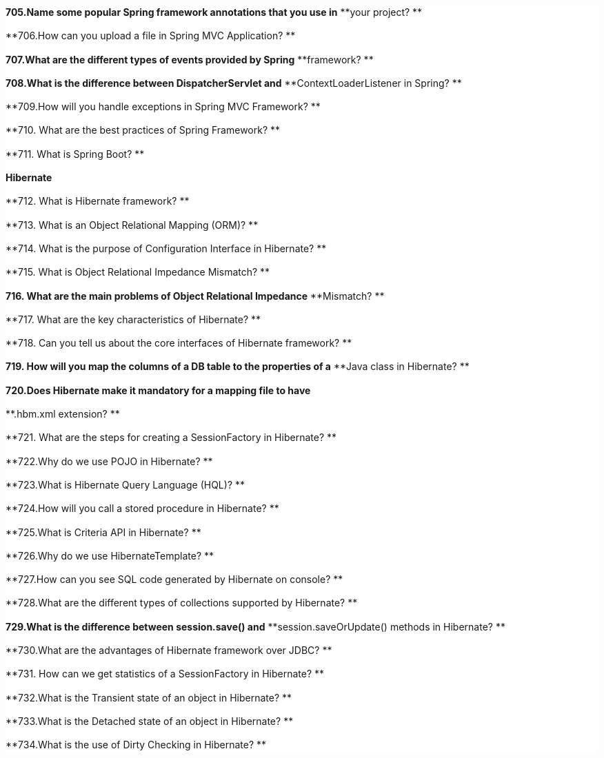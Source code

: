 **705.Name some popular Spring framework annotations that you use in** **your project? **

**706.How can you upload a file in Spring MVC Application? **

**707.What are the different types of events provided by Spring** **framework? **

**708.What is the difference between DispatcherServlet and** **ContextLoaderListener in Spring? **

**709.How will you handle exceptions in Spring MVC Framework? **

**710. What are the best practices of Spring Framework? **

**711. What is Spring Boot? **

**Hibernate**

**712. What is Hibernate framework? **

**713. What is an Object Relational Mapping \(ORM\)? **

**714. What is the purpose of Configuration Interface in Hibernate? **

**715. What is Object Relational Impedance Mismatch? **

**716. What are the main problems of Object Relational Impedance** **Mismatch? **

**717. What are the key characteristics of Hibernate? **

**718. Can you tell us about the core interfaces of Hibernate framework? **

**719. How will you map the columns of a DB table to the properties of a** **Java class in Hibernate? **

**720.Does Hibernate make it mandatory for a mapping file to have**

**.hbm.xml extension? **

**721. What are the steps for creating a SessionFactory in Hibernate? **

**722.Why do we use POJO in Hibernate? **

**723.What is Hibernate Query Language \(HQL\)? **

**724.How will you call a stored procedure in Hibernate? **

**725.What is Criteria API in Hibernate? **

**726.Why do we use HibernateTemplate? **

**727.How can you see SQL code generated by Hibernate on console? **

**728.What are the different types of collections supported by Hibernate? **

**729.What is the difference between session.save\(\) and** **session.saveOrUpdate\(\) methods in Hibernate? **

**730.What are the advantages of Hibernate framework over JDBC? **

**731. How can we get statistics of a SessionFactory in Hibernate? **

**732.What is the Transient state of an object in Hibernate? **

**733.What is the Detached state of an object in Hibernate? **

**734.What is the use of Dirty Checking in Hibernate? **
